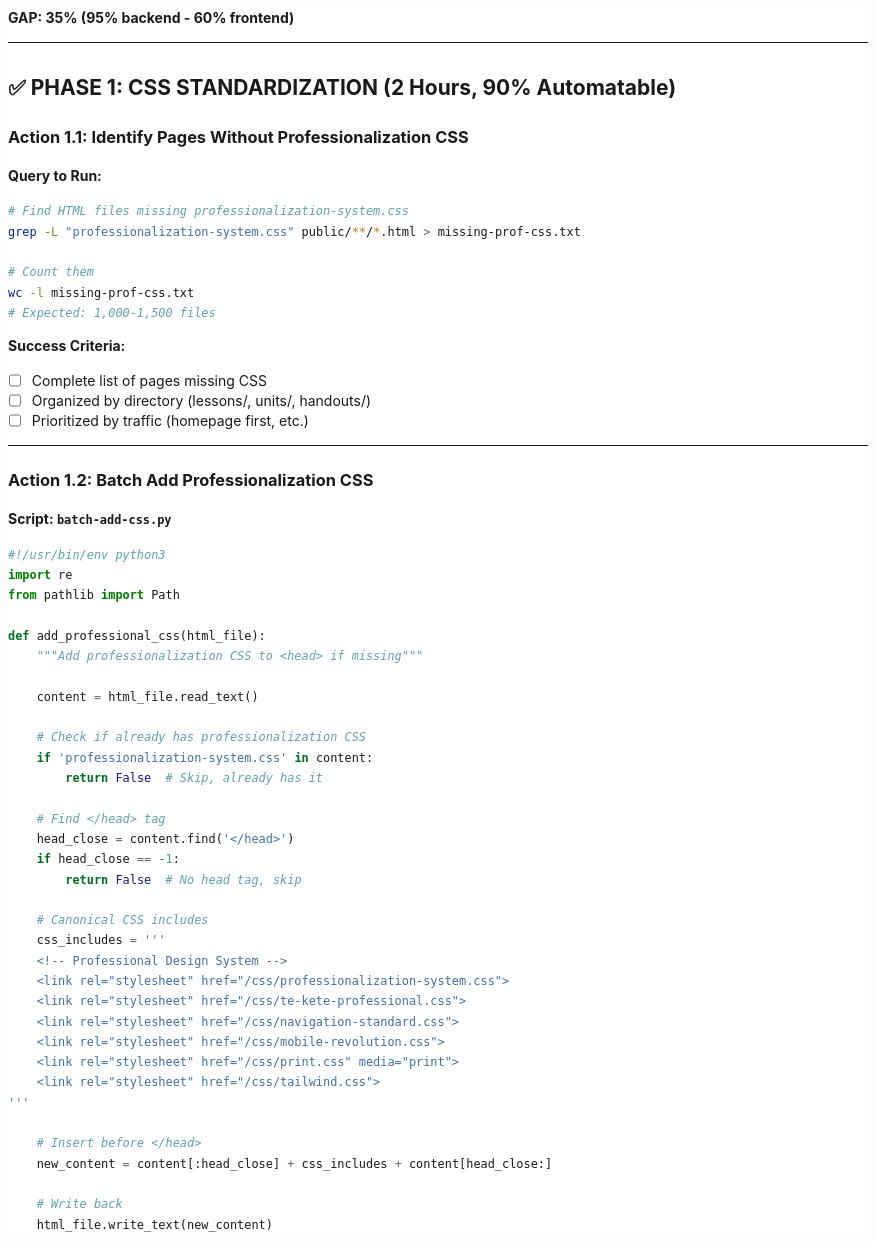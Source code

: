 **GAP: 35% (95% backend - 60% frontend)**

---

## ✅ PHASE 1: CSS STANDARDIZATION (2 Hours, 90% Automatable)

### Action 1.1: Identify Pages Without Professionalization CSS

**Query to Run:**
```bash
# Find HTML files missing professionalization-system.css
grep -L "professionalization-system.css" public/**/*.html > missing-prof-css.txt

# Count them
wc -l missing-prof-css.txt
# Expected: 1,000-1,500 files
```

**Success Criteria:**
- [ ] Complete list of pages missing CSS
- [ ] Organized by directory (lessons/, units/, handouts/)
- [ ] Prioritized by traffic (homepage first, etc.)

---

### Action 1.2: Batch Add Professionalization CSS

**Script: `batch-add-css.py`**
```python
#!/usr/bin/env python3
import re
from pathlib import Path

def add_professional_css(html_file):
    """Add professionalization CSS to <head> if missing"""
    
    content = html_file.read_text()
    
    # Check if already has professionalization CSS
    if 'professionalization-system.css' in content:
        return False  # Skip, already has it
    
    # Find </head> tag
    head_close = content.find('</head>')
    if head_close == -1:
        return False  # No head tag, skip
    
    # Canonical CSS includes
    css_includes = '''
    <!-- Professional Design System -->
    <link rel="stylesheet" href="/css/professionalization-system.css">
    <link rel="stylesheet" href="/css/te-kete-professional.css">
    <link rel="stylesheet" href="/css/navigation-standard.css">
    <link rel="stylesheet" href="/css/mobile-revolution.css">
    <link rel="stylesheet" href="/css/print.css" media="print">
    <link rel="stylesheet" href="/css/tailwind.css">
'''
    
    # Insert before </head>
    new_content = content[:head_close] + css_includes + content[head_close:]
    
    # Write back
    html_file.write_text(new_content)
```